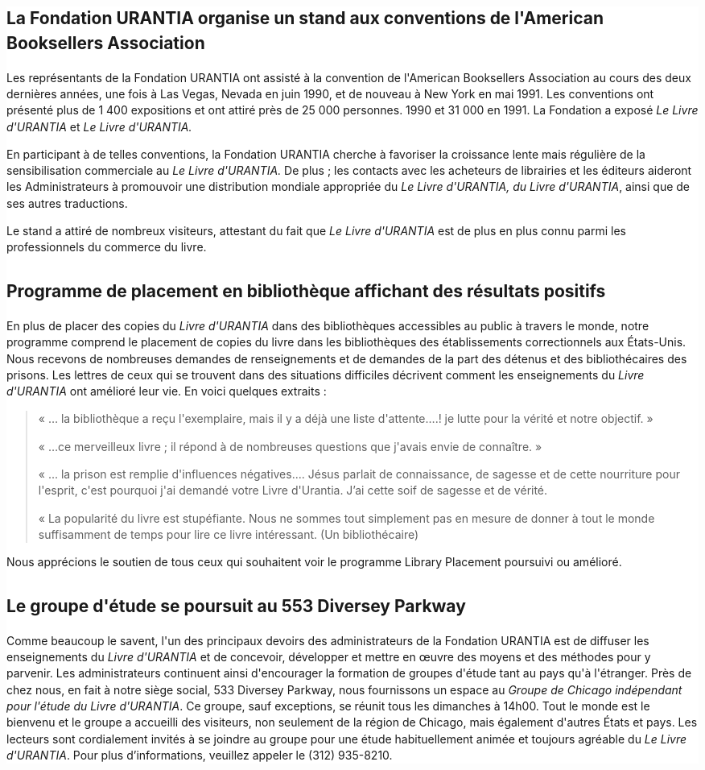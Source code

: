 ## La Fondation URANTIA organise un stand aux conventions de l'American Booksellers Association

Les représentants de la Fondation URANTIA ont assisté à la convention de l'American Booksellers Association au cours des deux dernières années, une fois à Las Vegas, Nevada en juin 1990, et de nouveau à New York en mai 1991. Les conventions ont présenté plus de 1 400 expositions et ont attiré près de 25 000 personnes. 1990 et 31 000 en 1991. La Fondation a exposé _Le Livre d'URANTIA_ et _Le Livre d'URANTIA._

En participant à de telles conventions, la Fondation URANTIA cherche à favoriser la croissance lente mais régulière de la sensibilisation commerciale au _Le Livre d'URANTIA._ De plus ; les contacts avec les acheteurs de librairies et les éditeurs aideront les Administrateurs à promouvoir une distribution mondiale appropriée du _Le Livre d'URANTIA, du Livre d'URANTIA_, ainsi que de ses autres traductions.

Le stand a attiré de nombreux visiteurs, attestant du fait que _Le Livre d'URANTIA_ est de plus en plus connu parmi les professionnels du commerce du livre.

## Programme de placement en bibliothèque affichant des résultats positifs

En plus de placer des copies du _Livre d'URANTIA_ dans des bibliothèques accessibles au public à travers le monde, notre programme comprend le placement de copies du livre dans les bibliothèques des établissements correctionnels aux États-Unis. Nous recevons de nombreuses demandes de renseignements et de demandes de la part des détenus et des bibliothécaires des prisons. Les lettres de ceux qui se trouvent dans des situations difficiles décrivent comment les enseignements du _Livre d'URANTIA_ ont amélioré leur vie. En voici quelques extraits :

> « … la bibliothèque a reçu l'exemplaire, mais il y a déjà une liste d'attente….! je lutte pour la vérité et notre objectif. »
> 
> « …ce merveilleux livre ; il répond à de nombreuses questions que j'avais envie de connaître. »
> 
> « ... la prison est remplie d'influences négatives.... Jésus parlait de connaissance, de sagesse et de cette nourriture pour l'esprit, c'est pourquoi j'ai demandé votre Livre d'Urantia. J’ai cette soif de sagesse et de vérité.
> 
> « La popularité du livre est stupéfiante. Nous ne sommes tout simplement pas en mesure de donner à tout le monde suffisamment de temps pour lire ce livre intéressant. (Un bibliothécaire)

Nous apprécions le soutien de tous ceux qui souhaitent voir le programme Library Placement poursuivi ou amélioré.

## Le groupe d'étude se poursuit au 553 Diversey Parkway

Comme beaucoup le savent, l'un des principaux devoirs des administrateurs de la Fondation URANTIA est de diffuser les enseignements du _Livre d'URANTIA_ et de concevoir, développer et mettre en œuvre des moyens et des méthodes pour y parvenir. Les administrateurs continuent ainsi d'encourager la formation de groupes d'étude tant au pays qu'à l'étranger. Près de chez nous, en fait à notre siège social, 533 Diversey Parkway, nous fournissons un espace au _Groupe de Chicago indépendant pour l'étude du Livre d'URANTIA_. Ce groupe, sauf exceptions, se réunit tous les dimanches à 14h00. Tout le monde est le bienvenu et le groupe a accueilli des visiteurs, non seulement de la région de Chicago, mais également d'autres États et pays. Les lecteurs sont cordialement invités à se joindre au groupe pour une étude habituellement animée et toujours agréable du _Le Livre d'URANTIA_. Pour plus d’informations, veuillez appeler le (312) 935-8210.
